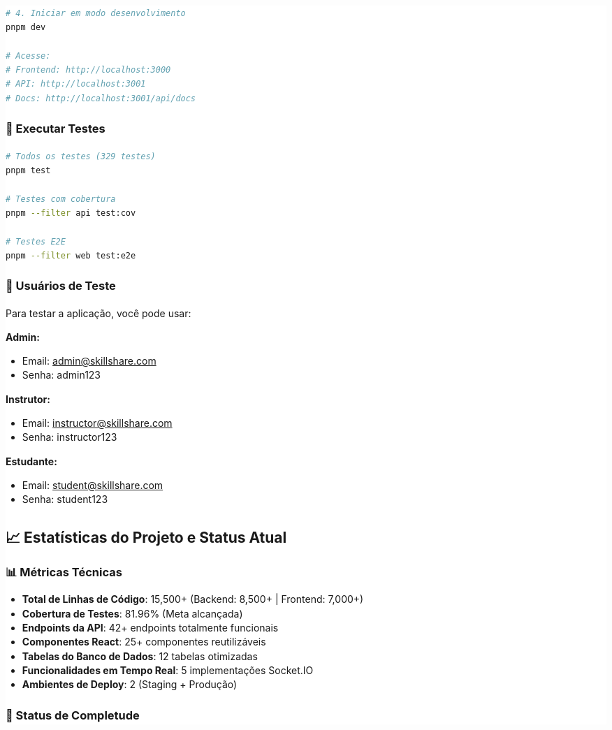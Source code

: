 ```bash
# 4. Iniciar em modo desenvolvimento
pnpm dev

# Acesse:
# Frontend: http://localhost:3000
# API: http://localhost:3001
# Docs: http://localhost:3001/api/docs
```

### 🧪 Executar Testes

```bash
# Todos os testes (329 testes)
pnpm test

# Testes com cobertura
pnpm --filter api test:cov

# Testes E2E
pnpm --filter web test:e2e
```

### 👤 Usuários de Teste

Para testar a aplicação, você pode usar:

**Admin:**

- Email: admin@skillshare.com
- Senha: admin123

**Instrutor:**

- Email: instructor@skillshare.com
- Senha: instructor123

**Estudante:**

- Email: student@skillshare.com
- Senha: student123

## 📈 Estatísticas do Projeto e Status Atual

### 📊 Métricas Técnicas

- **Total de Linhas de Código**: 15,500+ (Backend: 8,500+ | Frontend: 7,000+)
- **Cobertura de Testes**: 81.96% (Meta alcançada)
- **Endpoints da API**: 42+ endpoints totalmente funcionais
- **Componentes React**: 25+ componentes reutilizáveis
- **Tabelas do Banco de Dados**: 12 tabelas otimizadas
- **Funcionalidades em Tempo Real**: 5 implementações Socket.IO
- **Ambientes de Deploy**: 2 (Staging + Produção)

### 🎯 Status de Completude
